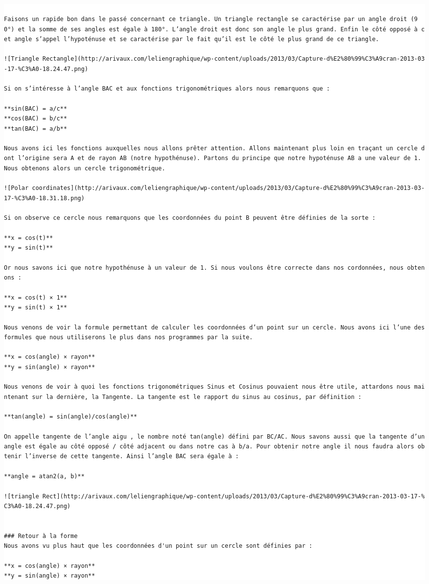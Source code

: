 ```

Faisons un rapide bon dans le passé concernant ce triangle. Un triangle rectangle se caractérise par un angle droit (90°) et la somme de ses angles est égale à 180°. L’angle droit est donc son angle le plus grand. Enfin le côté opposé à cet angle s’appel l’hypoténuse et se caractérise par le fait qu’il est le côté le plus grand de ce triangle.

![Triangle Rectangle](http://arivaux.com/leliengraphique/wp-content/uploads/2013/03/Capture-d%E2%80%99%C3%A9cran-2013-03-17-%C3%A0-18.24.47.png)

Si on s’intéresse à l’angle BAC et aux fonctions trigonométriques alors nous remarquons que :

**sin(BAC) = a/c**
**cos(BAC) = b/c**
**tan(BAC) = a/b**

Nous avons ici les fonctions auxquelles nous allons prêter attention. Allons maintenant plus loin en traçant un cercle dont l’origine sera A et de rayon AB (notre hypothénuse). Partons du principe que notre hypoténuse AB a une valeur de 1. Nous obtenons alors un cercle trigonométrique.

![Polar coordinates](http://arivaux.com/leliengraphique/wp-content/uploads/2013/03/Capture-d%E2%80%99%C3%A9cran-2013-03-17-%C3%A0-18.31.18.png)

Si on observe ce cercle nous remarquons que les coordonnées du point B peuvent être définies de la sorte :

**x = cos(t)**
**y = sin(t)**

Or nous savons ici que notre hypothénuse à un valeur de 1. Si nous voulons être correcte dans nos cordonnées, nous obtenons :

**x = cos(t) × 1**
**y = sin(t) × 1**

Nous venons de voir la formule permettant de calculer les coordonnées d’un point sur un cercle. Nous avons ici l’une des formules que nous utiliserons le plus dans nos programmes par la suite.

**x = cos(angle) × rayon**
**y = sin(angle) × rayon**

Nous venons de voir à quoi les fonctions trigonométriques Sinus et Cosinus pouvaient nous être utile, attardons nous maintenant sur la dernière, la Tangente. La tangente est le rapport du sinus au cosinus, par définition :

**tan(angle) = sin(angle)/cos(angle)**

On appelle tangente de l’angle aigu , le nombre noté tan(angle) défini par BC/AC. Nous savons aussi que la tangente d’un angle est égale au côté opposé / côté adjacent ou dans notre cas à b/a. Pour obtenir notre angle il nous faudra alors obtenir l’inverse de cette tangente. Ainsi l’angle BAC sera égale à :

**angle = atan2(a, b)**

![triangle Rect](http://arivaux.com/leliengraphique/wp-content/uploads/2013/03/Capture-d%E2%80%99%C3%A9cran-2013-03-17-%C3%A0-18.24.47.png)


### Retour à la forme
Nous avons vu plus haut que les coordonnées d'un point sur un cercle sont définies par :

**x = cos(angle) × rayon**
**y = sin(angle) × rayon**

```